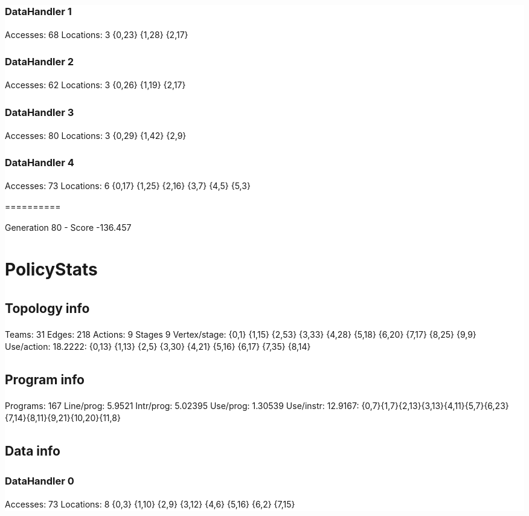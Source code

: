 ### DataHandler 1
Accesses:	68
Locations:	3
{0,23} {1,28} {2,17} 

### DataHandler 2
Accesses:	62
Locations:	3
{0,26} {1,19} {2,17} 

### DataHandler 3
Accesses:	80
Locations:	3
{0,29} {1,42} {2,9} 

### DataHandler 4
Accesses:	73
Locations:	6
{0,17} {1,25} {2,16} {3,7} {4,5} {5,3} 


==========

Generation 80 - Score -136.457

# PolicyStats
## Topology info
Teams:		31
Edges:		218
Actions:	9
Stages		9
Vertex/stage:	{0,1} {1,15} {2,53} {3,33} {4,28} {5,18} {6,20} {7,17} {8,25} {9,9} 
Use/action:	18.2222: {0,13} {1,13} {2,5} {3,30} {4,21} {5,16} {6,17} {7,35} {8,14} 

## Program info
Programs:	167
Line/prog:	5.9521
Intr/prog:	5.02395
Use/prog:	1.30539
Use/instr:	12.9167: {0,7}{1,7}{2,13}{3,13}{4,11}{5,7}{6,23}{7,14}{8,11}{9,21}{10,20}{11,8}

## Data info

### DataHandler 0
Accesses:	73
Locations:	8
{0,3} {1,10} {2,9} {3,12} {4,6} {5,16} {6,2} {7,15} 
